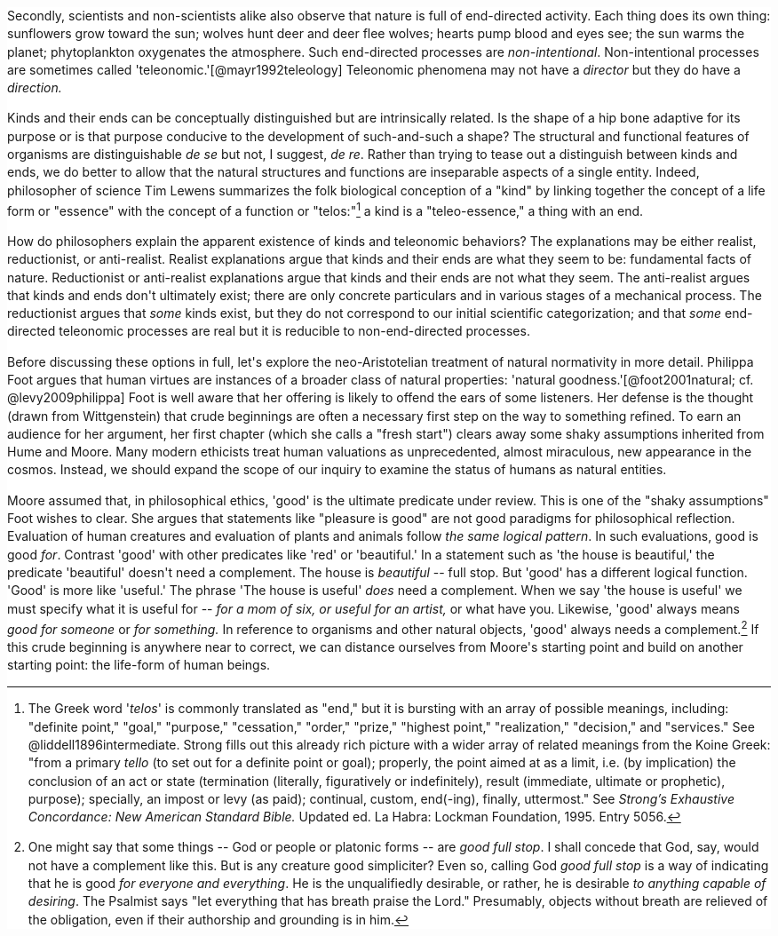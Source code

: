 Secondly, scientists and non-scientists alike also observe that nature is full of end-directed activity. Each thing does its own thing: sunflowers grow toward the sun; wolves hunt deer and deer flee wolves; hearts pump blood and eyes see; the sun warms the planet; phytoplankton oxygenates the atmosphere. Such end-directed processes are *non-intentional*. Non-intentional processes are sometimes called 'teleonomic.'[@mayr1992teleology] Teleonomic phenomena may not have a *director* but they do have a *direction.* 

Kinds and their ends can be conceptually distinguished but are intrinsically related.  Is the shape of a hip bone adaptive for its purpose or is that purpose conducive to the development of such-and-such a shape? The structural and functional features of organisms are distinguishable *de se* but not, I suggest, *de re*. Rather than trying to tease out a distinguish between kinds and ends, we do better to allow that the natural structures and functions are inseparable aspects of a single entity. Indeed, philosopher of science Tim Lewens summarizes the folk biological conception of a "kind" by linking together the concept of a life form or "essence" with the concept of a function or "telos:"[^28] a kind is a "teleo-essence," a thing with an end. 

[^28]: The Greek word '*telos*' is commonly translated as "end," but it is bursting with an array of possible meanings, including: "definite point," "goal," "purpose," "cessation," "order," "prize," "highest point," "realization," "decision," and "services." See @liddell1896intermediate.    Strong fills out this already rich picture with a wider array of related meanings from the Koine Greek: "from a primary *tello* (to set out for a definite point or goal); properly, the point aimed at as a limit, i.e. (by implication) the conclusion of an act or state (termination (literally, figuratively or indefinitely), result (immediate, ultimate or prophetic), purpose); specially, an impost or levy (as paid); continual, custom, end(-ing), finally, uttermost." See *Strong’s Exhaustive Concordance: New American Standard Bible.* Updated ed. La Habra: Lockman Foundation, 1995. Entry 5056. 


How do philosophers explain the apparent existence of kinds and teleonomic behaviors? The explanations may be either realist, reductionist, or anti-realist. Realist explanations argue that kinds and their ends are what they seem to be: fundamental facts of nature. Reductionist or anti-realist explanations argue that kinds and their ends are not what they seem. The anti-realist argues that kinds and ends don't ultimately exist; there are only concrete particulars and in various stages of a mechanical process. The reductionist argues that *some* kinds exist, but they do not correspond to our initial scientific categorization; and that *some* end-directed teleonomic processes are real but it is reducible to non-end-directed processes. 


Before discussing these options in full, let's explore the neo-Aristotelian treatment of natural normativity in more detail. Philippa Foot argues that human virtues are instances of a broader class of natural properties: 'natural goodness.'[@foot2001natural; cf. @levy2009philippa]  Foot is well aware that her offering is likely to offend the ears of some listeners. Her defense is the thought (drawn from Wittgenstein) that crude beginnings are often a necessary first step on the way to something refined. To earn an audience for her argument, her first chapter (which she calls a "fresh start") clears away some shaky assumptions inherited from Hume and Moore. Many modern ethicists treat human valuations as unprecedented, almost miraculous, new appearance in the cosmos. Instead, we should expand the scope of our inquiry to examine the status of humans as natural entities.

Moore assumed that, in philosophical ethics, 'good' is the ultimate predicate under review. This is one of the "shaky assumptions" Foot wishes to clear. She argues that statements like "pleasure is good" are not good paradigms for philosophical reflection. Evaluation of human creatures and evaluation of plants and animals follow *the same logical pattern*. In such evaluations, good is good *for*. Contrast 'good' with other predicates like 'red' or 'beautiful.' In a statement such as 'the house is beautiful,' the predicate 'beautiful' doesn't need a complement. The house is *beautiful* -- full stop. But 'good' has a different logical function. 'Good' is more like 'useful.' The phrase 'The house is useful' *does* need a complement. When we say 'the house is useful' we must specify what it is useful for -- *for a mom of six, or useful for an artist,* or what have you.  Likewise, 'good' always means *good for someone* or *for something.* In reference to organisms and other natural objects, 'good' always needs a complement.[^26] If this crude beginning is anywhere near to correct, we can distance ourselves from Moore's starting point and build on another starting point: the life-form of human beings. 

[^26]: One might say that some things -- God or people or platonic forms --  are *good full stop*. I shall concede that God, say, would not have a complement like this. But is any creature good simpliciter? Even so, calling God *good full stop* is a way of indicating that he is good *for everyone and everything*. He is the unqualifiedly desirable, or rather, he is desirable *to anything capable of desiring*. The Psalmist says "let everything that has breath praise the Lord." Presumably, objects without breath are relieved of the obligation, even if their authorship and grounding is in him.


[^12]: E.g., Hume, *Enquiry Concerning the Principles of Morals*, Appendix I.
[^15]: Cornell realists such as Richard Boyd and Nicholas Sturgeon argue that moral facts supervene on nonmoral facts in much the same way biological facts supervene on physical ones. My dissertation cannot enter deeply into discussions with views of this kind, but the comparisons and contrasts are important to make. For example, why is it that Boyd, Sturgeon and Gibbard are consequentialists in their normative theory while neo-Aristotelians are not? I briefly address this question in chapter 4. And why do Boyd et al. mostly focus their explanations of terms and facts like 'goodness' on instances of what is good for humans? It will be clear in chapter 2 that I am willing to countenance a larger set of normative facts about all organic life. 
[^87]:  McDowell calls his view by a variety of names:  'liberal naturalism' (*Mind and World*, Harvard 1996, 89, 98); 'acceptable naturalism' (*Mind, Value, and Reality* 197);  ‘Greek naturalism’ (*Mind and World* 174); ‘Aristotelian naturalism’ (*Mind and World* 196), ‘naturalism of second nature’ (*Mind and World* 86); or ‘naturalized platonism’ (*Mind and World* 91). Christopher Toner calls McDowell's view 'excellence naturalism' or 'culturalism.' Along the same lines, Goetz and Taliaferro distinguish 'strict' and 'relaxed' versions of naturalism: @goetz2008naturalism.  For further exploration of these distinctions, see @fink, 204. 
[^13]: Cf. Aristotle, *Nicomachean Ethics*, Book II; Hegel, *Elements of the Philosophy of Right*, Part III, § 151.
[^14]: Cf. Wilfred Sellars, *Empiricism and the Philosophy of Mind*,  § 36.
[^21]: In a famous passage, Hume says: "In every system of morality, which I have hitherto met with, I have always remarked, that the author proceeds for some time in the ordinary ways of reasoning, and establishes the being of a God, or makes observations concerning human affairs; when all of a sudden I am surprised to find, that instead of the usual copulations of propositions, is, and is not, I meet with no proposition that is not connected with an ought, or an ought not. This change is imperceptible; but is however, of the last consequence." (*A Treatise of Human Nature* book III, part I, section I.) Nevertheless, Arnhart and MacIntyre argue that Hume himself allows for a kind of inference from "is" to "ought" in other places. (Cf. @arnhart1995new; @macintyre1959hume) I think Moore deserves more of the blame (or the credit). 
[^23]: While scientific realism is not uncontroversial per se, my intended audience are committed scientific realists or sympathetic to realism. McDowell, as a sort of idealist, will dispute even my modest scientific realism, as we shall see in chapter 6.
[^27]:  The proponent of a view of nature in which all material objects instantiate normative properties would reject the label 'enchanted.'  The term 'enchantment' presumes that an object has no intrinsic evaluative properties but receives them, like a spell, from the evaluator. The issue cannot be settled by presumption. Nevertheless, this issue is not my main focus.
[^24]:  “Although the most general principles in nature ought to be held merely positive, as they are discovered, and cannot with truth be referred to a cause, nevertheless the human understanding being unable to rest still seeks something prior in the order of nature. And then it is that in struggling toward that which is further off it falls back upon that which is nearer at hand, namely, on final causes, which have relation clearly to the nature of man rather than to the nature of the universe; and from this source have strangely defiled philosophy.” Cf. *New Organon*, Book I. XLVIII.
[^30]: As Michael Mautner explains, all living things (on earth at least) share common ancestors and even share genetic material: "...phylogenetic trees indicate that all terrestrial life can be traced to a common ancestor. Organisms as different from us as yeasts share half; mice, over 90%, chimpanzees, over 95%, and different human individuals share over 99% of our genome. These scientific insights give a deeper meaning to the unity of all Life. Our complex molecular patterns are common to all organic gene/protein life and distinguish us from any other phenomena of nature." @mautner2009life.
[^31]: I shall return to this theme in chapter 5. Throughout, I use the term 'practical rationality' as a synonym for 'practical reason.' Warren Quinn uses 'practical reason' to mean the faculty and 'practical rationality' to mean the excellence use of the faculty. Cf. @quinn1992rationality.
